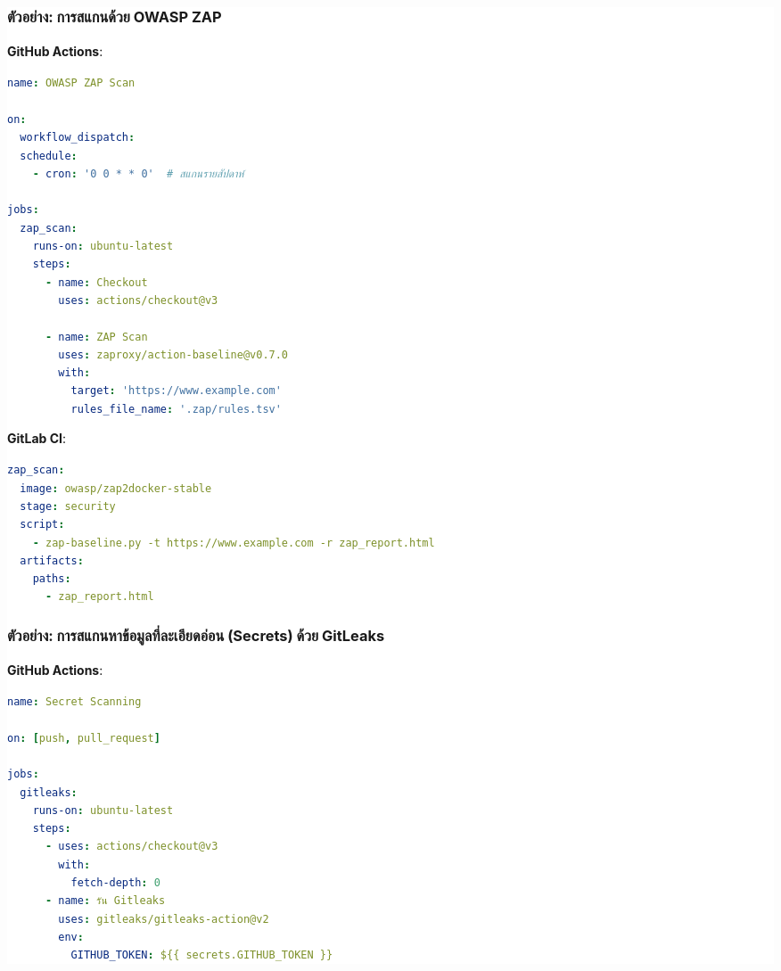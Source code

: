 ### ตัวอย่าง: การสแกนด้วย OWASP ZAP

**GitHub Actions**:
```yaml
name: OWASP ZAP Scan

on:
  workflow_dispatch:
  schedule:
    - cron: '0 0 * * 0'  # สแกนรายสัปดาห์

jobs:
  zap_scan:
    runs-on: ubuntu-latest
    steps:
      - name: Checkout
        uses: actions/checkout@v3
      
      - name: ZAP Scan
        uses: zaproxy/action-baseline@v0.7.0
        with:
          target: 'https://www.example.com'
          rules_file_name: '.zap/rules.tsv'
```

**GitLab CI**:
```yaml
zap_scan:
  image: owasp/zap2docker-stable
  stage: security
  script:
    - zap-baseline.py -t https://www.example.com -r zap_report.html
  artifacts:
    paths:
      - zap_report.html
```

### ตัวอย่าง: การสแกนหาข้อมูลที่ละเอียดอ่อน (Secrets) ด้วย GitLeaks

**GitHub Actions**:
```yaml
name: Secret Scanning

on: [push, pull_request]

jobs:
  gitleaks:
    runs-on: ubuntu-latest
    steps:
      - uses: actions/checkout@v3
        with:
          fetch-depth: 0
      - name: รัน Gitleaks
        uses: gitleaks/gitleaks-action@v2
        env:
          GITHUB_TOKEN: ${{ secrets.GITHUB_TOKEN }}
```
